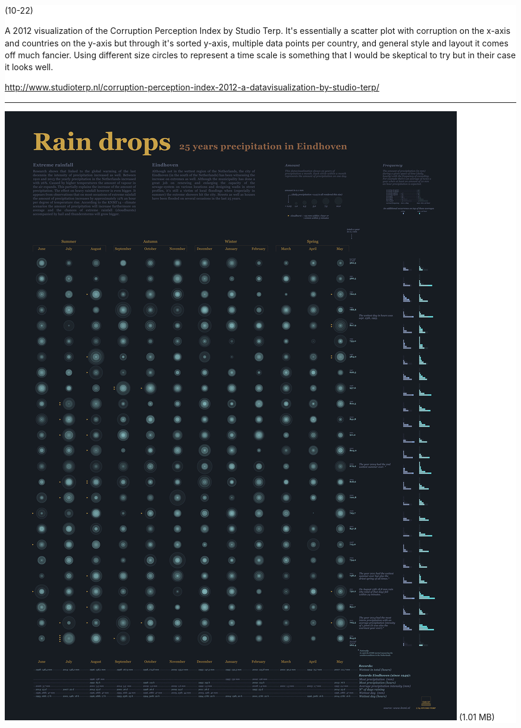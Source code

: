 (10-22)

A 2012 visualization of the Corruption Perception Index by Studio Terp. It's essentially a scatter plot with corruption on the x-axis and countries on the y-axis but through it's sorted y-axis, multiple data points per country, and general style and layout it comes off much fancier. Using different size circles to represent a time scale is something that I would be skeptical to try but in their case it looks well.

http://www.studioterp.nl/corruption-perception-index-2012-a-datavisualization-by-studio-terp/

---

![17-10-23.jpg](./images/17-10-23.jpg) (1.01 MB)
